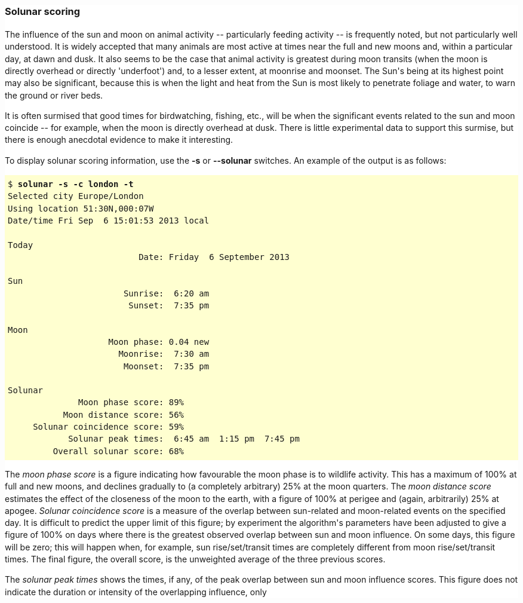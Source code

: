 <h3>Solunar scoring</h3>

The influence of the sun and moon on animal activity -- particularly 
feeding activity -- is frequently noted, but not particularly well
understood. It is widely accepted that many animals are most active
at times near the full and new moons and, within a particular day,
at dawn and dusk. It also seems to be the case that animal activity
is greatest during moon transits (when the moon is directly overhead
or directly 'underfoot') and, to a lesser extent, at moonrise and
moonset. The Sun's being at its highest point may also be significant, 
because this is when the light and heat from the Sun is most likely
to penetrate foliage and water, to warn the ground or river beds.
<p/>
It is often surmised that good times for
birdwatching, fishing, etc., will be when the significant events related
to the sun and moon coincide -- for example, when the moon is 
directly overhead at dusk. There is little experimental data to support
this surmise, but there is enough anecdotal evidence to make it interesting.
<p/>
To display solunar scoring information, use the <b>-s</b>
or <b>--solunar</b> switches. An example of the output is as follows:

<pre style="background-color: #FFFFD0; padding: 5px">
$ <b>solunar -s -c london -t</b>
Selected city Europe/London
Using location 51:30N,000:07W
Date/time Fri Sep  6 15:01:53 2013 local

Today
                          Date: Friday  6 September 2013

Sun
                       Sunrise:  6:20 am
                        Sunset:  7:35 pm

Moon
                    Moon phase: 0.04 new
                      Moonrise:  7:30 am
                       Moonset:  7:35 pm

Solunar
              Moon phase score: 89%
           Moon distance score: 56%
     Solunar coincidence score: 59%
            Solunar peak times:  6:45 am  1:15 pm  7:45 pm
         Overall solunar score: 68%
</pre>

The <i>moon phase score</i> is a figure indicating how favourable the
moon phase is to wildlife activity. This has a maximum of 100% at
full and new moons, and declines gradually to (a completely arbitrary)
25% at the moon quarters. The <i>moon distance score</i> estimates 
the effect of the closeness of the moon to the earth, with a figure
of 100% at perigee and (again, arbitrarily) 25% at apogee.
<i>Solunar coincidence score</i> is a measure of the overlap between
sun-related and moon-related events on the specified day. It is difficult
to predict the upper limit of this figure; by experiment the algorithm's
parameters have been adjusted to give a figure of 100% on days where there
is the greatest observed overlap between sun and moon influence. On some
days, this figure will be zero; this will happen when, for example, 
sun rise/set/transit times are completely different from moon rise/set/transit
times. The final figure, the overall score, is the unweighted average of
the three previous scores.
<p/>
The <i>solunar peak times</i> shows the times, if any, of the peak
overlap between sun and moon influence scores. This figure does not
indicate the duration or intensity of the overlapping influence, only